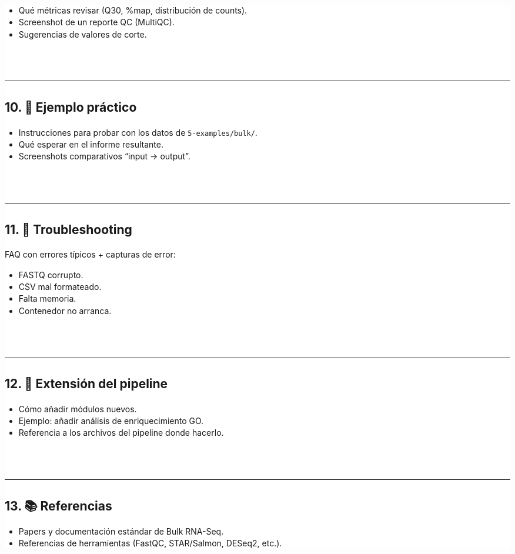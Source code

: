 * Qué métricas revisar (Q30, %map, distribución de counts).
* Screenshot de un reporte QC (MultiQC).
* Sugerencias de valores de corte.






<br>
<br>

---

## 10. 🧪 Ejemplo práctico

* Instrucciones para probar con los datos de `5-examples/bulk/`.
* Qué esperar en el informe resultante.
* Screenshots comparativos “input → output”.






<br>
<br>

---

## 11. 🛟 Troubleshooting

FAQ con errores típicos + capturas de error:

* FASTQ corrupto.
* CSV mal formateado.
* Falta memoria.
* Contenedor no arranca.






<br>
<br>

---

## 12. 🔌 Extensión del pipeline

* Cómo añadir módulos nuevos.
* Ejemplo: añadir análisis de enriquecimiento GO.
* Referencia a los archivos del pipeline donde hacerlo.






<br>
<br>

---

## 13. 📚 Referencias

* Papers y documentación estándar de Bulk RNA-Seq.
* Referencias de herramientas (FastQC, STAR/Salmon, DESeq2, etc.).
